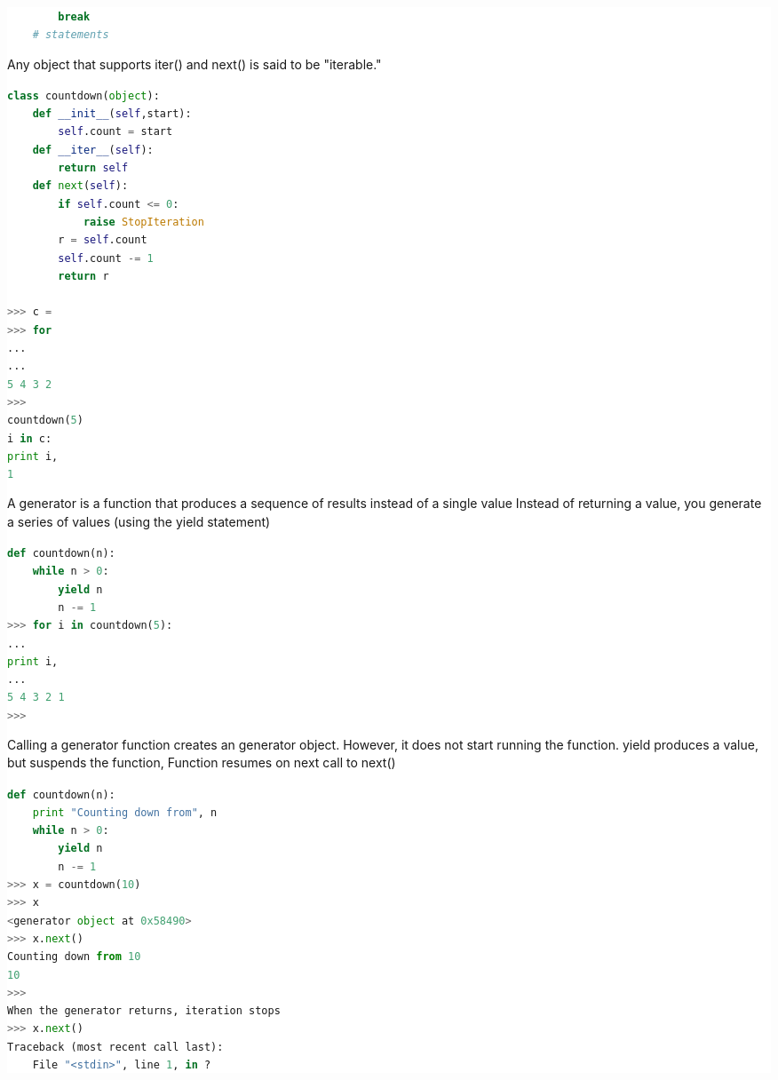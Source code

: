 ```python
        break
    # statements
```

Any object that supports iter() and next() is said to be "iterable."
```python
class countdown(object):
    def __init__(self,start):
        self.count = start
    def __iter__(self):
        return self
    def next(self):
        if self.count <= 0:
            raise StopIteration
        r = self.count
        self.count -= 1
        return r

>>> c =
>>> for
...
...
5 4 3 2
>>>
countdown(5)
i in c:
print i,
1
```

A generator is a function that produces a sequence of results instead of a single value
Instead of returning a value, you generate a series of values (using the yield statement)
```python
def countdown(n):
    while n > 0:
        yield n
        n -= 1
>>> for i in countdown(5):
...
print i,
...
5 4 3 2 1
>>>
```

Calling a generator function creates an generator object. However, it does not start running the function.
yield produces a value, but suspends the function, Function resumes on next call to next()

```python
def countdown(n):
    print "Counting down from", n
    while n > 0:
        yield n
        n -= 1
>>> x = countdown(10)
>>> x
<generator object at 0x58490>
>>> x.next()
Counting down from 10
10
>>>
When the generator returns, iteration stops
>>> x.next()
Traceback (most recent call last):
    File "<stdin>", line 1, in ?
```